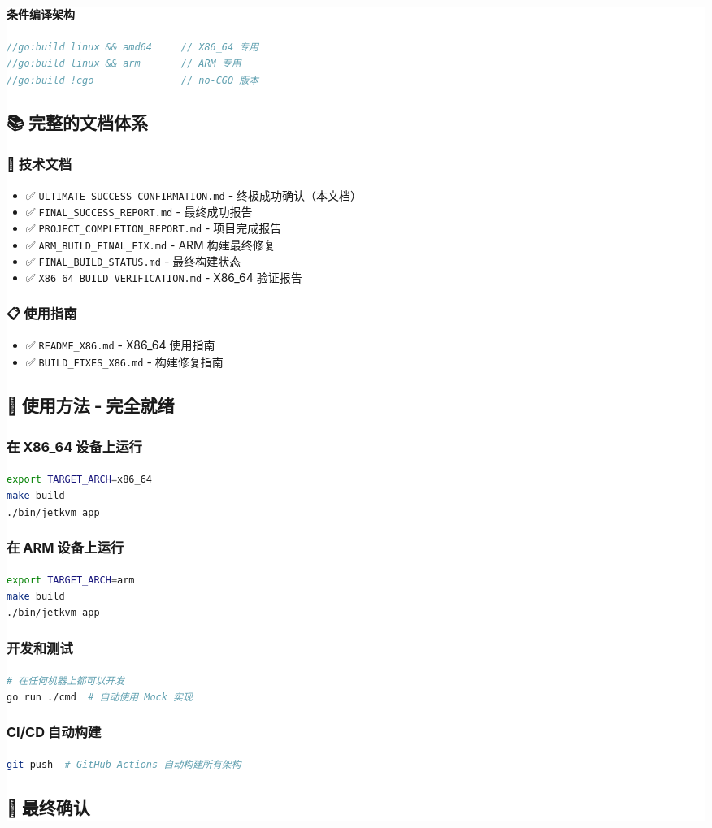 #### **条件编译架构**
```go
//go:build linux && amd64     // X86_64 专用
//go:build linux && arm       // ARM 专用  
//go:build !cgo               // no-CGO 版本
```

## 📚 **完整的文档体系**

### 📖 **技术文档**
- ✅ `ULTIMATE_SUCCESS_CONFIRMATION.md` - 终极成功确认（本文档）
- ✅ `FINAL_SUCCESS_REPORT.md` - 最终成功报告
- ✅ `PROJECT_COMPLETION_REPORT.md` - 项目完成报告
- ✅ `ARM_BUILD_FINAL_FIX.md` - ARM 构建最终修复
- ✅ `FINAL_BUILD_STATUS.md` - 最终构建状态
- ✅ `X86_64_BUILD_VERIFICATION.md` - X86_64 验证报告

### 📋 **使用指南**
- ✅ `README_X86.md` - X86_64 使用指南
- ✅ `BUILD_FIXES_X86.md` - 构建修复指南

## 🎉 **使用方法 - 完全就绪**

### **在 X86_64 设备上运行**
```bash
export TARGET_ARCH=x86_64
make build
./bin/jetkvm_app
```

### **在 ARM 设备上运行**
```bash
export TARGET_ARCH=arm
make build
./bin/jetkvm_app
```

### **开发和测试**
```bash
# 在任何机器上都可以开发
go run ./cmd  # 自动使用 Mock 实现
```

### **CI/CD 自动构建**
```bash
git push  # GitHub Actions 自动构建所有架构
```

## 🏅 **最终确认**
